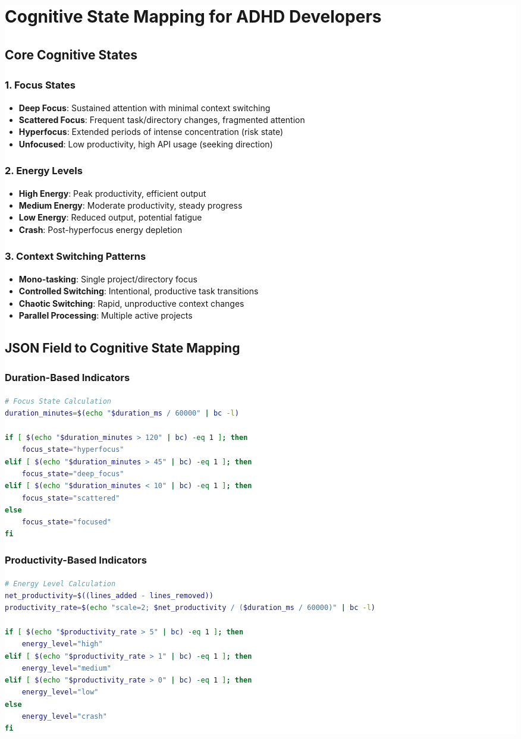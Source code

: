 # Cognitive State Mapping for ADHD Developers

## Core Cognitive States

### 1. Focus States
- **Deep Focus**: Sustained attention with minimal context switching
- **Scattered Focus**: Frequent task/directory changes, fragmented attention
- **Hyperfocus**: Extended periods of intense concentration (risk state)
- **Unfocused**: Low productivity, high API usage (seeking direction)

### 2. Energy Levels
- **High Energy**: Peak productivity, efficient output
- **Medium Energy**: Moderate productivity, steady progress
- **Low Energy**: Reduced output, potential fatigue
- **Crash**: Post-hyperfocus energy depletion

### 3. Context Switching Patterns
- **Mono-tasking**: Single project/directory focus
- **Controlled Switching**: Intentional, productive task transitions
- **Chaotic Switching**: Rapid, unproductive context changes
- **Parallel Processing**: Multiple active projects

## JSON Field to Cognitive State Mapping

### Duration-Based Indicators

```bash
# Focus State Calculation
duration_minutes=$(echo "$duration_ms / 60000" | bc -l)

if [ $(echo "$duration_minutes > 120" | bc) -eq 1 ]; then
    focus_state="hyperfocus"
elif [ $(echo "$duration_minutes > 45" | bc) -eq 1 ]; then
    focus_state="deep_focus"
elif [ $(echo "$duration_minutes < 10" | bc) -eq 1 ]; then
    focus_state="scattered"
else
    focus_state="focused"
fi
```

### Productivity-Based Indicators

```bash
# Energy Level Calculation
net_productivity=$((lines_added - lines_removed))
productivity_rate=$(echo "scale=2; $net_productivity / ($duration_ms / 60000)" | bc -l)

if [ $(echo "$productivity_rate > 5" | bc) -eq 1 ]; then
    energy_level="high"
elif [ $(echo "$productivity_rate > 1" | bc) -eq 1 ]; then
    energy_level="medium"
elif [ $(echo "$productivity_rate > 0" | bc) -eq 1 ]; then
    energy_level="low"
else
    energy_level="crash"
fi
```
